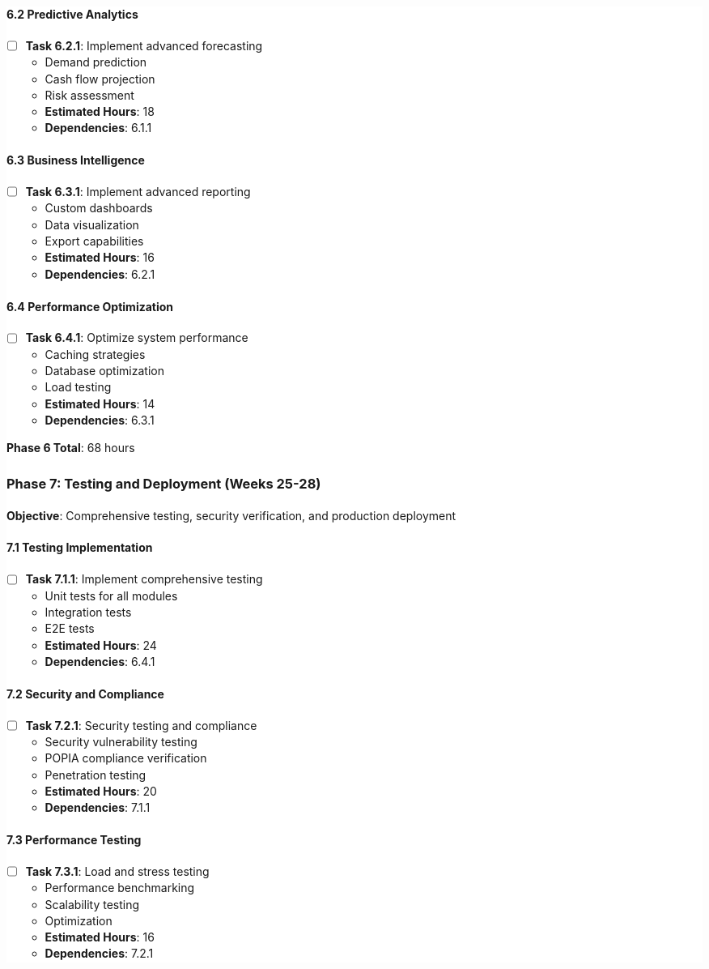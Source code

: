 #### 6.2 Predictive Analytics
- [ ] **Task 6.2.1**: Implement advanced forecasting
  - Demand prediction
  - Cash flow projection
  - Risk assessment
  - **Estimated Hours**: 18
  - **Dependencies**: 6.1.1

#### 6.3 Business Intelligence
- [ ] **Task 6.3.1**: Implement advanced reporting
  - Custom dashboards
  - Data visualization
  - Export capabilities
  - **Estimated Hours**: 16
  - **Dependencies**: 6.2.1

#### 6.4 Performance Optimization
- [ ] **Task 6.4.1**: Optimize system performance
  - Caching strategies
  - Database optimization
  - Load testing
  - **Estimated Hours**: 14
  - **Dependencies**: 6.3.1

**Phase 6 Total**: 68 hours

### Phase 7: Testing and Deployment (Weeks 25-28)
**Objective**: Comprehensive testing, security verification, and production deployment

#### 7.1 Testing Implementation
- [ ] **Task 7.1.1**: Implement comprehensive testing
  - Unit tests for all modules
  - Integration tests
  - E2E tests
  - **Estimated Hours**: 24
  - **Dependencies**: 6.4.1

#### 7.2 Security and Compliance
- [ ] **Task 7.2.1**: Security testing and compliance
  - Security vulnerability testing
  - POPIA compliance verification
  - Penetration testing
  - **Estimated Hours**: 20
  - **Dependencies**: 7.1.1

#### 7.3 Performance Testing
- [ ] **Task 7.3.1**: Load and stress testing
  - Performance benchmarking
  - Scalability testing
  - Optimization
  - **Estimated Hours**: 16
  - **Dependencies**: 7.2.1
